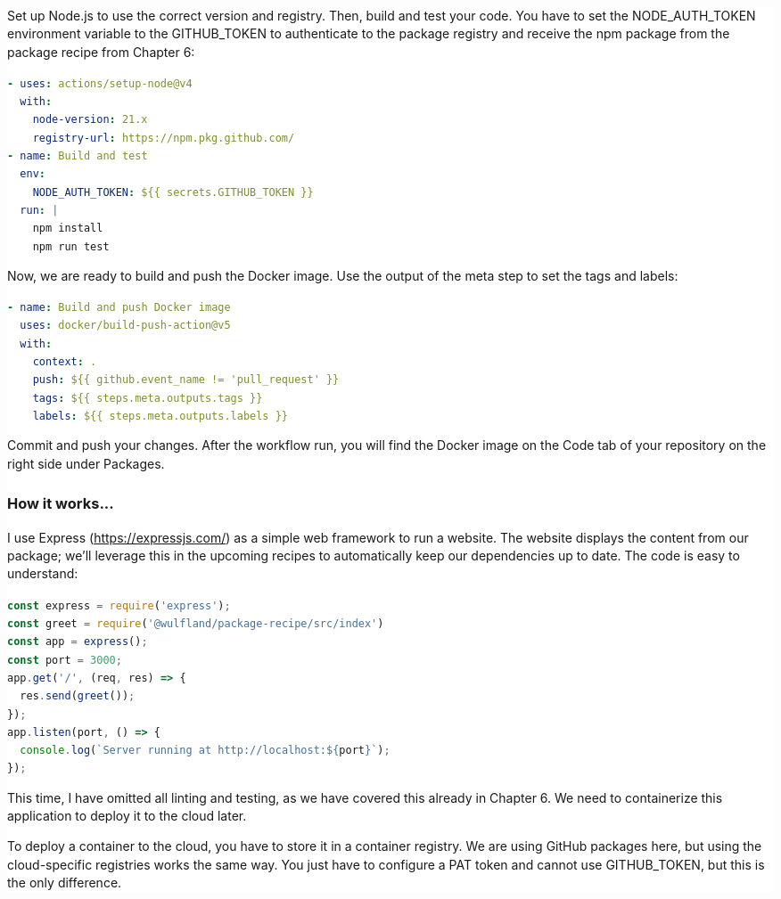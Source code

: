 Set up Node.js to use the correct version and registry. Then, build and test your code. You have to set the NODE_AUTH_TOKEN environment variable to the GITHUB_TOKEN to authenticate to the package registry and receive the npm package from the package recipe from Chapter 6:

```yml
- uses: actions/setup-node@v4
  with:
    node-version: 21.x
    registry-url: https://npm.pkg.github.com/
- name: Build and test
  env:
    NODE_AUTH_TOKEN: ${{ secrets.GITHUB_TOKEN }}
  run: |
    npm install
    npm run test
```

Now, we are ready to build and push the Docker image. Use the output of the meta step to set the tags and labels:

```yml
- name: Build and push Docker image
  uses: docker/build-push-action@v5
  with:
    context: .
    push: ${{ github.event_name != 'pull_request' }}
    tags: ${{ steps.meta.outputs.tags }}
    labels: ${{ steps.meta.outputs.labels }}
```

Commit and push your changes. After the workflow run, you will find the Docker image on the Code tab of your repository on the right side under Packages.

### How it works...

I use Express (https://expressjs.com/) as a simple web framework to run a website. The website displays the content from our package; we’ll leverage this in the upcoming recipes to automatically keep our dependencies up to date. The code is easy to understand:

```js
const express = require('express');
const greet = require('@wulfland/package-recipe/src/index')
const app = express();
const port = 3000;
app.get('/', (req, res) => {
  res.send(greet());
});
app.listen(port, () => {
  console.log(`Server running at http://localhost:${port}`);
});
```

This time, I have omitted all linting and testing, as we have covered this already in Chapter 6. We need to containerize this application to deploy it to the cloud later.

To deploy a container to the cloud, you have to store it in a container registry. We are using GitHub packages here, but using the cloud-specific registries works the same way. You just have to configure a PAT token and cannot use GITHUB_TOKEN, but this is the only difference.
